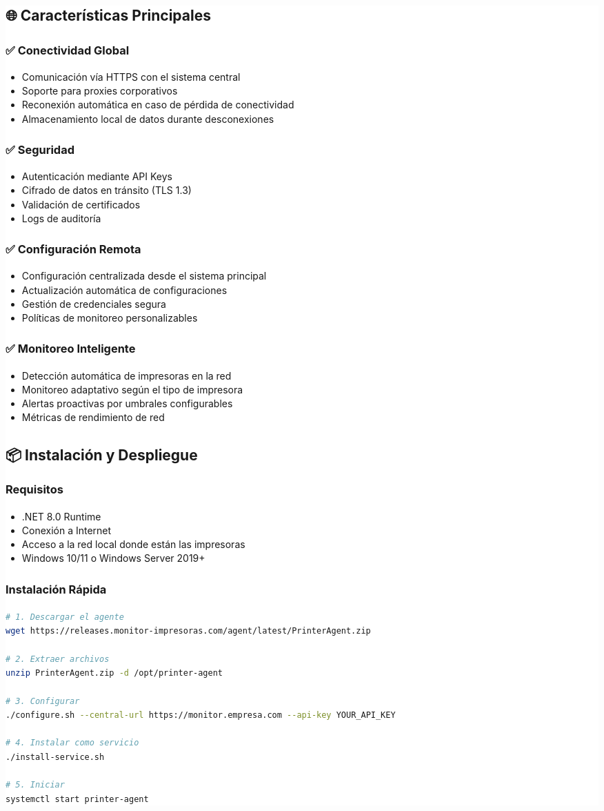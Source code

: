 ## 🌐 Características Principales

### ✅ Conectividad Global
- Comunicación vía HTTPS con el sistema central
- Soporte para proxies corporativos
- Reconexión automática en caso de pérdida de conectividad
- Almacenamiento local de datos durante desconexiones

### ✅ Seguridad
- Autenticación mediante API Keys
- Cifrado de datos en tránsito (TLS 1.3)
- Validación de certificados
- Logs de auditoría

### ✅ Configuración Remota
- Configuración centralizada desde el sistema principal
- Actualización automática de configuraciones
- Gestión de credenciales segura
- Políticas de monitoreo personalizables

### ✅ Monitoreo Inteligente
- Detección automática de impresoras en la red
- Monitoreo adaptativo según el tipo de impresora
- Alertas proactivas por umbrales configurables
- Métricas de rendimiento de red

## 📦 Instalación y Despliegue

### Requisitos
- .NET 8.0 Runtime
- Conexión a Internet
- Acceso a la red local donde están las impresoras
- Windows 10/11 o Windows Server 2019+

### Instalación Rápida
```bash
# 1. Descargar el agente
wget https://releases.monitor-impresoras.com/agent/latest/PrinterAgent.zip

# 2. Extraer archivos
unzip PrinterAgent.zip -d /opt/printer-agent

# 3. Configurar
./configure.sh --central-url https://monitor.empresa.com --api-key YOUR_API_KEY

# 4. Instalar como servicio
./install-service.sh

# 5. Iniciar
systemctl start printer-agent
```
